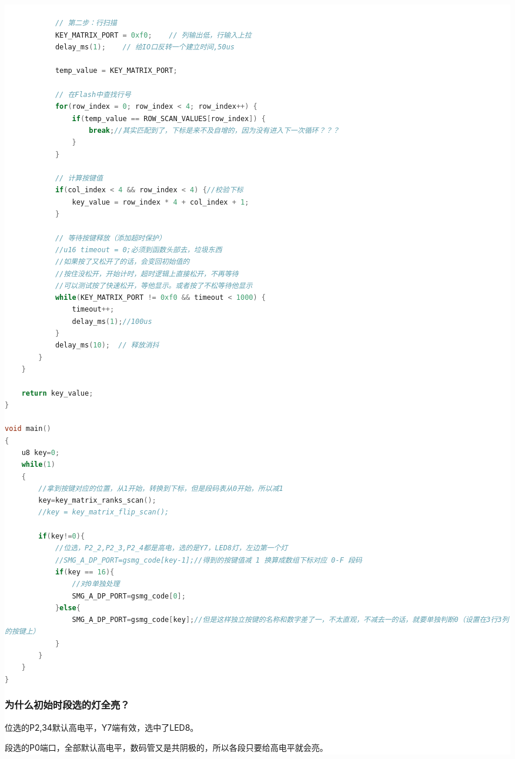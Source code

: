 ```c
			
			// 第二步：行扫描
			KEY_MATRIX_PORT = 0xf0;    // 列输出低，行输入上拉
			delay_ms(1);    // 给IO口反转一个建立时间,50us
			
			temp_value = KEY_MATRIX_PORT;
			
			// 在Flash中查找行号
			for(row_index = 0; row_index < 4; row_index++) {
				if(temp_value == ROW_SCAN_VALUES[row_index]) {
					break;//其实匹配到了，下标是来不及自增的，因为没有进入下一次循环？？？
				}
			}
			
			// 计算按键值
			if(col_index < 4 && row_index < 4) {//校验下标
				key_value = row_index * 4 + col_index + 1;
			}
			
			// 等待按键释放（添加超时保护）
			//u16 timeout = 0;必须到函数头部去，垃圾东西
			//如果按了又松开了的话，会变回初始值的
			//按住没松开，开始计时，超时逻辑上直接松开，不再等待
			//可以测试按了快速松开，等他显示。或者按了不松等待他显示
			while(KEY_MATRIX_PORT != 0xf0 && timeout < 1000) {
				timeout++;
				delay_ms(1);//100us
			}
			delay_ms(10);  // 释放消抖
		}
	}
	
	return key_value;
}

void main()
{
	u8 key=0;
	while(1)
	{
		//拿到按键对应的位置，从1开始，转换到下标，但是段码表从0开始，所以减1
		key=key_matrix_ranks_scan();
		//key = key_matrix_flip_scan();
		
		if(key!=0){
			//位选，P2_2,P2_3,P2_4都是高电，选的是Y7，LED8灯，左边第一个灯
			//SMG_A_DP_PORT=gsmg_code[key-1];//得到的按键值减 1 换算成数组下标对应 0-F 段码
			if(key == 16){
				//对0单独处理
				SMG_A_DP_PORT=gsmg_code[0];
			}else{
				SMG_A_DP_PORT=gsmg_code[key];//但是这样独立按键的名称和数字差了一，不太直观，不减去一的话，就要单独判断0（设置在3行3列的按键上）
			} 
		}
	}
}
```

### 为什么初始时段选的灯全亮？

位选的P2,34默认高电平，Y7端有效，选中了LED8。

段选的P0端口，全部默认高电平，数码管又是共阴极的，所以各段只要给高电平就会亮。

